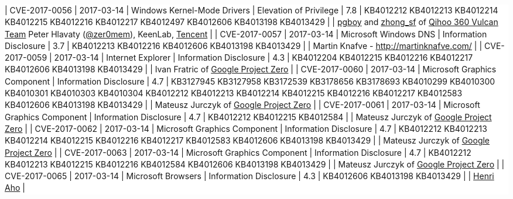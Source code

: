 | CVE-2017-0056 | 2017-03-14        | Windows Kernel-Mode Drivers  | Elevation of Privilege                       |        7.8 | KB4012212 KB4012213 KB4012214 KB4012215 KB4012216 KB4012217 KB4012497 KB4012606 KB4013198 KB4013429                                                                                                     |            | <a href="http://weibo.com/pgboy1988">pgboy</a> and <a href="http://weibo.com/2641521260">zhong_sf</a> of <a href="http://www.360.cn/">Qihoo 360 Vulcan Team</a> Peter Hlavaty (<a href="https://twitter.com/zer0mem">@zer0mem</a>), KeenLab, <a href="http://www.tencent.com/">Tencent</a>                                                    |
| CVE-2017-0057 | 2017-03-14        | Microsoft Windows DNS        | Information Disclosure                       |        3.7 | KB4012213 KB4012216 KB4012606 KB4013198 KB4013429                                                                                                                                                       |            | Martin Knafve - <a href="http://martinknafve.com/">http://martinknafve.com/</a>                                                                                                                                                                                                                                                               |
| CVE-2017-0059 | 2017-03-14        | Internet Explorer            | Information Disclosure                       |        4.3 | KB4012204 KB4012215 KB4012216 KB4012217 KB4012606 KB4013198 KB4013429                                                                                                                                   |            | Ivan Fratric of <a href="http://www.google.com/">Google Project Zero</a>                                                                                                                                                                                                                                                                      |
| CVE-2017-0060 | 2017-03-14        | Microsoft Graphics Component | Information Disclosure                       |        4.7 | KB3127945 KB3127958 KB3172539 KB3178656 KB3178693 KB4010299 KB4010300 KB4010301 KB4010303 KB4010304 KB4012212 KB4012213 KB4012214 KB4012215 KB4012216 KB4012217 KB4012583 KB4012606 KB4013198 KB4013429 |            | Mateusz Jurczyk of <a href="http://www.google.com/">Google Project Zero</a>                                                                                                                                                                                                                                                                   |
| CVE-2017-0061 | 2017-03-14        | Microsoft Graphics Component | Information Disclosure                       |        4.7 | KB4012212 KB4012215 KB4012584                                                                                                                                                                           |            | Mateusz Jurczyk of <a href="http://www.google.com/">Google Project Zero</a>                                                                                                                                                                                                                                                                   |
| CVE-2017-0062 | 2017-03-14        | Microsoft Graphics Component | Information Disclosure                       |        4.7 | KB4012212 KB4012213 KB4012214 KB4012215 KB4012216 KB4012217 KB4012583 KB4012606 KB4013198 KB4013429                                                                                                     |            | Mateusz Jurczyk of <a href="http://www.google.com/">Google Project Zero</a>                                                                                                                                                                                                                                                                   |
| CVE-2017-0063 | 2017-03-14        | Microsoft Graphics Component | Information Disclosure                       |        4.7 | KB4012212 KB4012213 KB4012215 KB4012216 KB4012584 KB4012606 KB4013198 KB4013429                                                                                                                         |            | Mateusz Jurczyk of <a href="http://www.google.com/">Google Project Zero</a>                                                                                                                                                                                                                                                                   |
| CVE-2017-0065 | 2017-03-14        | Microsoft Browsers           | Information Disclosure                       |        4.3 | KB4012606 KB4013198 KB4013429                                                                                                                                                                           |            | <a href="https://www.linkedin.com/in/henri-aho-497abab6/">Henri Aho</a>                                                                                                                                                                                                                                                                       |